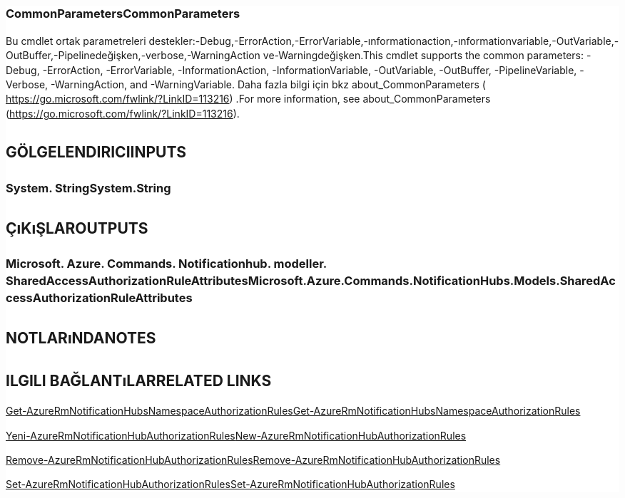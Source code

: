 ### <span data-ttu-id="4be10-136">CommonParameters</span><span class="sxs-lookup"><span data-stu-id="4be10-136">CommonParameters</span></span>
<span data-ttu-id="4be10-137">Bu cmdlet ortak parametreleri destekler:-Debug,-ErrorAction,-ErrorVariable,-ınformationaction,-ınformationvariable,-OutVariable,-OutBuffer,-Pipelinedeğişken,-verbose,-WarningAction ve-Warningdeğişken.</span><span class="sxs-lookup"><span data-stu-id="4be10-137">This cmdlet supports the common parameters: -Debug, -ErrorAction, -ErrorVariable, -InformationAction, -InformationVariable, -OutVariable, -OutBuffer, -PipelineVariable, -Verbose, -WarningAction, and -WarningVariable.</span></span> <span data-ttu-id="4be10-138">Daha fazla bilgi için bkz about_CommonParameters ( https://go.microsoft.com/fwlink/?LinkID=113216) .</span><span class="sxs-lookup"><span data-stu-id="4be10-138">For more information, see about_CommonParameters (https://go.microsoft.com/fwlink/?LinkID=113216).</span></span>

## <span data-ttu-id="4be10-139">GÖLGELENDIRICI</span><span class="sxs-lookup"><span data-stu-id="4be10-139">INPUTS</span></span>

### <span data-ttu-id="4be10-140">System. String</span><span class="sxs-lookup"><span data-stu-id="4be10-140">System.String</span></span>

## <span data-ttu-id="4be10-141">ÇıKıŞLAR</span><span class="sxs-lookup"><span data-stu-id="4be10-141">OUTPUTS</span></span>

### <span data-ttu-id="4be10-142">Microsoft. Azure. Commands. Notificationhub. modeller. SharedAccessAuthorizationRuleAttributes</span><span class="sxs-lookup"><span data-stu-id="4be10-142">Microsoft.Azure.Commands.NotificationHubs.Models.SharedAccessAuthorizationRuleAttributes</span></span>

## <span data-ttu-id="4be10-143">NOTLARıNDA</span><span class="sxs-lookup"><span data-stu-id="4be10-143">NOTES</span></span>

## <span data-ttu-id="4be10-144">ILGILI BAĞLANTıLAR</span><span class="sxs-lookup"><span data-stu-id="4be10-144">RELATED LINKS</span></span>

[<span data-ttu-id="4be10-145">Get-AzureRmNotificationHubsNamespaceAuthorizationRules</span><span class="sxs-lookup"><span data-stu-id="4be10-145">Get-AzureRmNotificationHubsNamespaceAuthorizationRules</span></span>](./Get-AzureRmNotificationHubsNamespaceAuthorizationRules.md)

[<span data-ttu-id="4be10-146">Yeni-AzureRmNotificationHubAuthorizationRules</span><span class="sxs-lookup"><span data-stu-id="4be10-146">New-AzureRmNotificationHubAuthorizationRules</span></span>](./New-AzureRmNotificationHubAuthorizationRules.md)

[<span data-ttu-id="4be10-147">Remove-AzureRmNotificationHubAuthorizationRules</span><span class="sxs-lookup"><span data-stu-id="4be10-147">Remove-AzureRmNotificationHubAuthorizationRules</span></span>](./Remove-AzureRmNotificationHubAuthorizationRules.md)

[<span data-ttu-id="4be10-148">Set-AzureRmNotificationHubAuthorizationRules</span><span class="sxs-lookup"><span data-stu-id="4be10-148">Set-AzureRmNotificationHubAuthorizationRules</span></span>](./Set-AzureRmNotificationHubAuthorizationRules.md)


